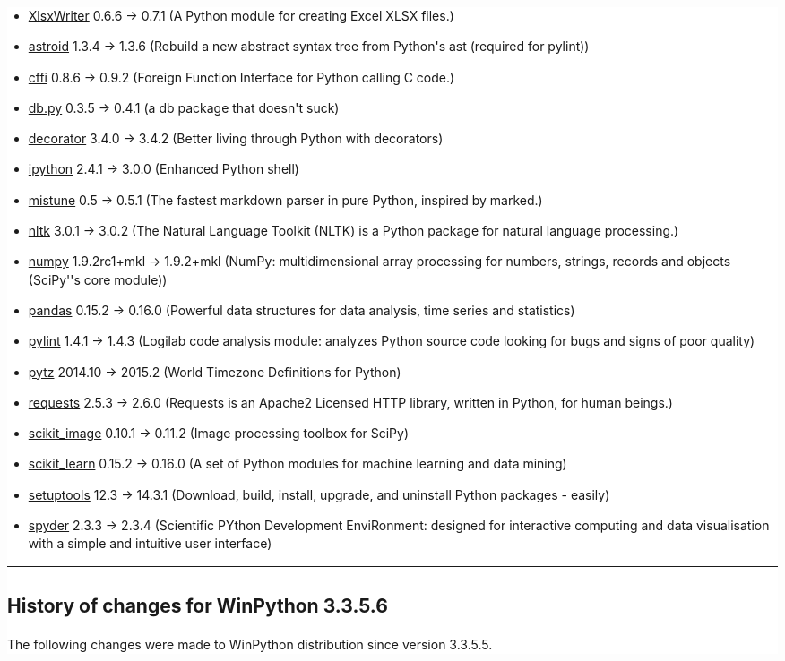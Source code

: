   * [XlsxWriter](http://pypi.python.org/pypi/XlsxWriter) 0.6.6 → 0.7.1 (A Python module for creating Excel XLSX files.)

  * [astroid](http://pypi.python.org/pypi/astroid) 1.3.4 → 1.3.6 (Rebuild a new abstract syntax tree from Python's ast (required for pylint))

  * [cffi](http://pypi.python.org/pypi/cffi) 0.8.6 → 0.9.2 (Foreign Function Interface for Python calling C code.)

  * [db.py](http://pypi.python.org/pypi/db.py) 0.3.5 → 0.4.1 (a db package that doesn't suck)

  * [decorator](http://pypi.python.org/pypi/decorator) 3.4.0 → 3.4.2 (Better living through Python with decorators)

  * [ipython](http://ipython.org) 2.4.1 → 3.0.0 (Enhanced Python shell)

  * [mistune](http://pypi.python.org/pypi/mistune) 0.5 → 0.5.1 (The fastest markdown parser in pure Python, inspired by marked.)

  * [nltk](http://pypi.python.org/pypi/nltk) 3.0.1 → 3.0.2 (The Natural Language Toolkit (NLTK) is a Python package for natural language processing.)

  * [numpy](http://numpy.scipy.org/) 1.9.2rc1+mkl → 1.9.2+mkl (NumPy: multidimensional array processing for numbers, strings, records and objects (SciPy''s core module))

  * [pandas](http://pypi.python.org/pypi/pandas) 0.15.2 → 0.16.0 (Powerful data structures for data analysis, time series and statistics)

  * [pylint](http://www.logilab.org/project/pylint) 1.4.1 → 1.4.3 (Logilab code analysis module: analyzes Python source code looking for bugs and signs of poor quality)

  * [pytz](http://pytz.sourceforge.net/) 2014.10 → 2015.2 (World Timezone Definitions for Python)

  * [requests](http://pypi.python.org/pypi/requests) 2.5.3 → 2.6.0 (Requests is an Apache2 Licensed HTTP library, written in Python, for human beings.)

  * [scikit_image](http://pypi.python.org/pypi/scikit_image) 0.10.1 → 0.11.2 (Image processing toolbox for SciPy)

  * [scikit_learn](http://pypi.python.org/pypi/scikit_learn) 0.15.2 → 0.16.0 (A set of Python modules for machine learning and data mining)

  * [setuptools](http://pypi.python.org/pypi/setuptools) 12.3 → 14.3.1 (Download, build, install, upgrade, and uninstall Python packages - easily)

  * [spyder](https://bitbucket.org/spyder-ide/spyderlib) 2.3.3 → 2.3.4 (Scientific PYthon Development EnviRonment: designed for interactive computing and data visualisation with a simple and intuitive user interface)



* * *


## History of changes for WinPython 3.3.5.6



The following changes were made to WinPython distribution since version 3.3.5.5.


